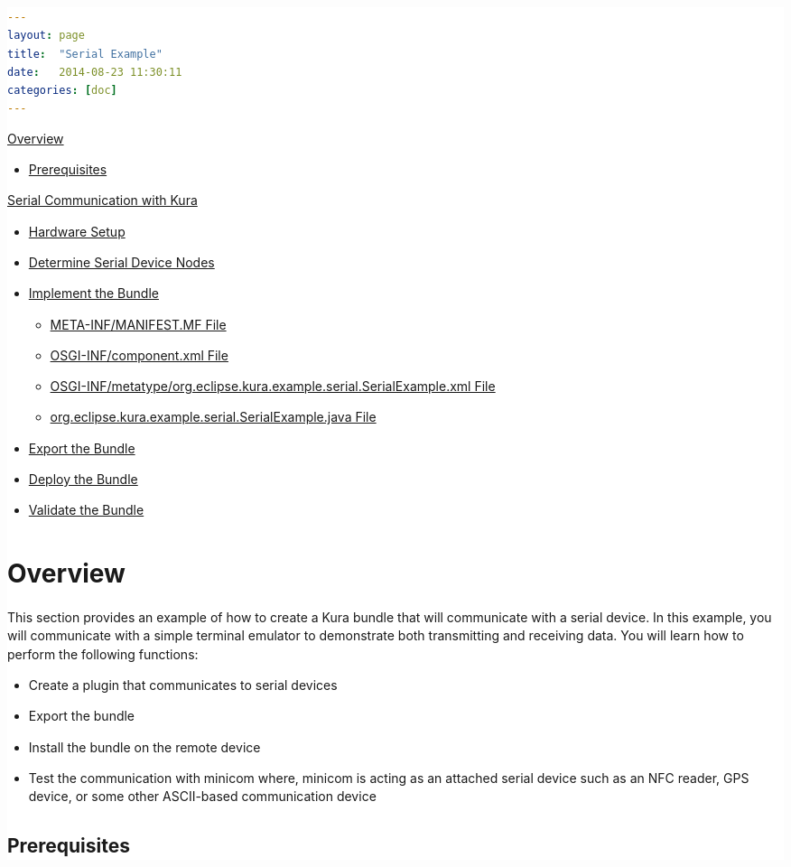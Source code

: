 ```yaml
---
layout: page
title:  "Serial Example"
date:   2014-08-23 11:30:11
categories: [doc]
---
```


[Overview](#_Overview_1)

-   [Prerequisites](#prerequisites)

[Serial Communication with Kura](#_Serial_Communication_with)

-   [Hardware Setup](#hardware-setup)

-   [Determine Serial Device Nodes](#determine-serial-device-nodes)

-   [Implement the Bundle](#implement-the-bundle)

    -   [META-INF/MANIFEST.MF File](#_META-INF/MANIFEST.MF_File)

    -   [OSGI-INF/component.xml File](#osgi-infcomponent.xml-file)

    -   [OSGI-INF/metatype/org.eclipse.kura.example.serial.SerialExample.xml
        File](#_OSGI-INF/metatype/org.eclipse.kura.exam)

    -   [org.eclipse.kura.example.serial.SerialExample.java
        File](#_org.eclipse.kura.example.serial.SerialE)

-   [Export the Bundle](#_Export_the_Bundle)

-   [Deploy the Bundle](#deploy-the-bundle)

-   [Validate the Bundle](#validate-the-bundle)

<span id="_Example" class="anchor"><span id="_Overview" class="anchor"><span id="_Overview_1" class="anchor"></span></span></span>Overview
==========================================================================================================================================

This section provides an example of how to create a Kura bundle that
will communicate with a serial device. In this example, you will
communicate with a simple terminal emulator to demonstrate both
transmitting and receiving data. You will learn how to perform the
following functions:

-   Create a plugin that communicates to serial devices

-   Export the bundle

-   Install the bundle on the remote device

-   Test the communication with minicom where, minicom is acting as an
    attached serial device such as an NFC reader, GPS device, or some
    other ASCII-based communication device

Prerequisites
-------------
